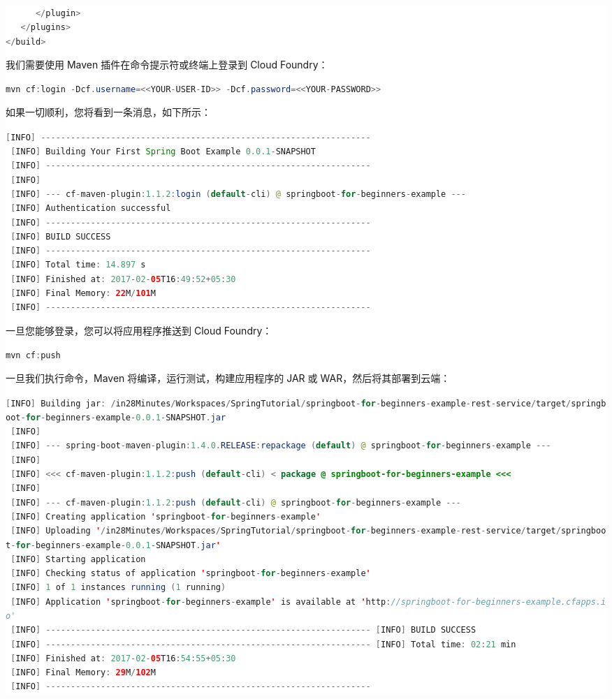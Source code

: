 ```java
      </plugin>
   </plugins>
</build>
```

我们需要使用 Maven 插件在命令提示符或终端上登录到 Cloud Foundry：

```java
mvn cf:login -Dcf.username=<<YOUR-USER-ID>> -Dcf.password=<<YOUR-PASSWORD>>
```

如果一切顺利，您将看到一条消息，如下所示：

```java
[INFO] ------------------------------------------------------------------
 [INFO] Building Your First Spring Boot Example 0.0.1-SNAPSHOT
 [INFO] -----------------------------------------------------------------
 [INFO]
 [INFO] --- cf-maven-plugin:1.1.2:login (default-cli) @ springboot-for-beginners-example ---
 [INFO] Authentication successful
 [INFO] -----------------------------------------------------------------
 [INFO] BUILD SUCCESS
 [INFO] -----------------------------------------------------------------
 [INFO] Total time: 14.897 s
 [INFO] Finished at: 2017-02-05T16:49:52+05:30
 [INFO] Final Memory: 22M/101M
 [INFO] -----------------------------------------------------------------
```

一旦您能够登录，您可以将应用程序推送到 Cloud Foundry：

```java
mvn cf:push
```

一旦我们执行命令，Maven 将编译，运行测试，构建应用程序的 JAR 或 WAR，然后将其部署到云端：

```java
[INFO] Building jar: /in28Minutes/Workspaces/SpringTutorial/springboot-for-beginners-example-rest-service/target/springboot-for-beginners-example-0.0.1-SNAPSHOT.jar
 [INFO]
 [INFO] --- spring-boot-maven-plugin:1.4.0.RELEASE:repackage (default) @ springboot-for-beginners-example ---
 [INFO]
 [INFO] <<< cf-maven-plugin:1.1.2:push (default-cli) < package @ springboot-for-beginners-example <<<
 [INFO]
 [INFO] --- cf-maven-plugin:1.1.2:push (default-cli) @ springboot-for-beginners-example ---
 [INFO] Creating application 'springboot-for-beginners-example'
 [INFO] Uploading '/in28Minutes/Workspaces/SpringTutorial/springboot-for-beginners-example-rest-service/target/springboot-for-beginners-example-0.0.1-SNAPSHOT.jar'
 [INFO] Starting application
 [INFO] Checking status of application 'springboot-for-beginners-example'
 [INFO] 1 of 1 instances running (1 running)
 [INFO] Application 'springboot-for-beginners-example' is available at 'http://springboot-for-beginners-example.cfapps.io'
 [INFO] ----------------------------------------------------------------- [INFO] BUILD SUCCESS
 [INFO] ----------------------------------------------------------------- [INFO] Total time: 02:21 min
 [INFO] Finished at: 2017-02-05T16:54:55+05:30
 [INFO] Final Memory: 29M/102M
 [INFO] -----------------------------------------------------------------
```
